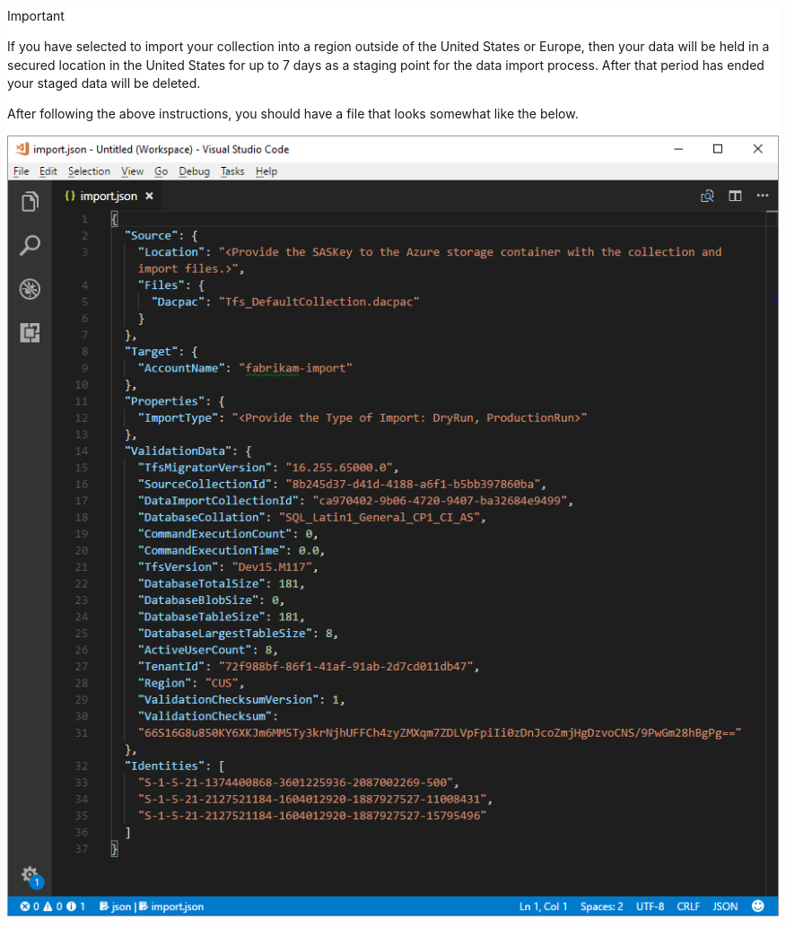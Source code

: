 
> [!IMPORTANT] 
> If you have selected to import your collection into a region outside of the United States or Europe, then your data will be held in a secured location in the United States for up to 7 days as a staging point for the data import process. After that period has ended your staged data will be deleted.

After following the above instructions, you should have a file that looks somewhat like the below. 

![Half filled out import specification file](_img/migration-import/importSpecHalfFilledOut.png)
